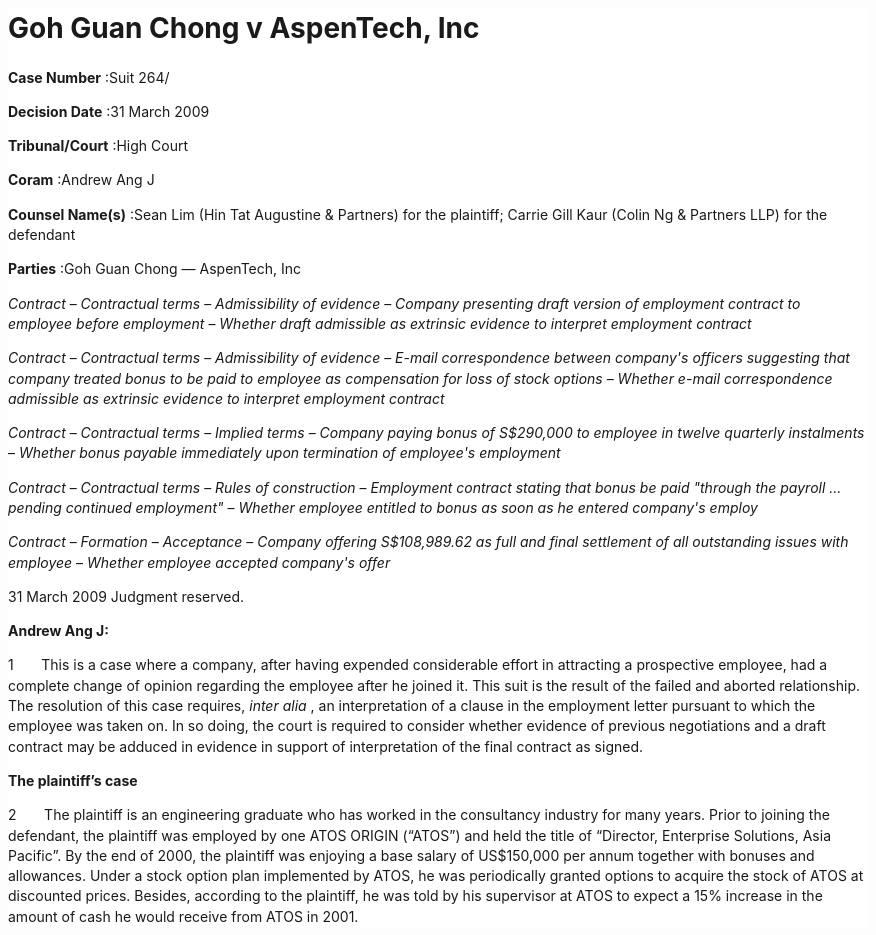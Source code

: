 # Goh Guan Chong v AspenTech, Inc 



**Case Number** :Suit 264/ 

**Decision Date** :31 March 2009 

**Tribunal/Court** :High Court 

**Coram** :Andrew Ang J 

**Counsel Name(s)** :Sean Lim (Hin Tat Augustine & Partners) for the plaintiff; Carrie Gill Kaur (Colin Ng & Partners LLP) for the defendant 

**Parties** :Goh Guan Chong — AspenTech, Inc 

_Contract_ – _Contractual terms_ – _Admissibility of evidence_ – _Company presenting draft version of employment contract to employee before employment_ – _Whether draft admissible as extrinsic evidence to interpret employment contract_ 

_Contract_ – _Contractual terms_ – _Admissibility of evidence_ – _E-mail correspondence between company's officers suggesting that company treated bonus to be paid to employee as compensation for loss of stock options_ – _Whether e-mail correspondence admissible as extrinsic evidence to interpret employment contract_ 

_Contract_ – _Contractual terms_ – _Implied terms_ – _Company paying bonus of S$290,000 to employee in twelve quarterly instalments_ – _Whether bonus payable immediately upon termination of employee's employment_ 

_Contract_ – _Contractual terms_ – _Rules of construction_ – _Employment contract stating that bonus be paid "through the payroll ... pending continued employment"_ – _Whether employee entitled to bonus as soon as he entered company's employ_ 

_Contract_ – _Formation_ – _Acceptance_ – _Company offering S$108,989.62 as full and final settlement of all outstanding issues with employee_ – _Whether employee accepted company's offer_ 

 31 March 2009 Judgment reserved. 

**Andrew Ang J:** 

1       This is a case where a company, after having expended considerable effort in attracting a prospective employee, had a complete change of opinion regarding the employee after he joined it. This suit is the result of the failed and aborted relationship. The resolution of this case requires, _inter alia_ , an interpretation of a clause in the employment letter pursuant to which the employee was taken on. In so doing, the court is required to consider whether evidence of previous negotiations and a draft contract may be adduced in evidence in support of interpretation of the final contract as signed. 

**The plaintiff’s case** 

2       The plaintiff is an engineering graduate who has worked in the consultancy industry for many years. Prior to joining the defendant, the plaintiff was employed by one ATOS ORIGIN (“ATOS”) and held the title of “Director, Enterprise Solutions, Asia Pacific”. By the end of 2000, the plaintiff was enjoying a base salary of US$150,000 per annum together with bonuses and allowances. Under a stock option plan implemented by ATOS, he was periodically granted options to acquire the stock of ATOS at discounted prices. Besides, according to the plaintiff, he was told by his supervisor at ATOS to expect a 15% increase in the amount of cash he would receive from ATOS in 2001. 
